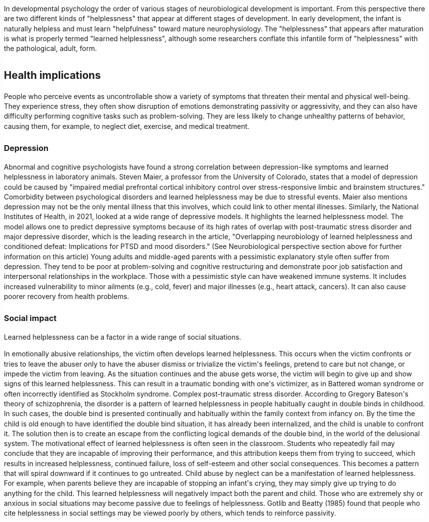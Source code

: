 In developmental psychology the order of various stages of neurobiological development is important.  From this perspective there are two different kinds of "helplessness" that appear at different stages of development.  In early development, the infant is naturally helpless and must learn "helpfulness" toward mature neurophysiology.  The "helplessness" that appears after maturation is what is properly termed "learned helplessness", although some researchers conflate this infantile form of "helplessness" with the pathological, adult, form.


## Health implications

People who perceive events as uncontrollable show a variety of symptoms that threaten their mental and physical well-being. They experience stress, they often show disruption of emotions demonstrating passivity or aggressivity, and they can also have difficulty performing cognitive tasks such as problem-solving. They are less likely to change unhealthy patterns of behavior, causing them, for example, to neglect diet, exercise, and medical treatment.


### Depression
Abnormal and cognitive psychologists have found a strong correlation between depression-like symptoms and learned helplessness in laboratory animals. Steven Maier, a professor from the University of Colorado, states that a model of depression could be caused by "impaired medial prefrontal cortical inhibitory control over stress-responsive limbic and brainstem structures." Comorbidity between psychological disorders and learned helplessness may be due to stressful events. Maier also mentions depression may not be the only mental illness that this involves, which could link to other mental illnesses. Similarly, the National Institutes of Health, in 2021, looked at a wide range of depressive models. It highlights the learned helplessness model. The model allows one to predict depressive symptoms because of its high rates of overlap with post-traumatic stress disorder and major depressive disorder, which is the leading research in the article, "Overlapping neurobiology of learned helplessness and conditioned defeat: Implications for PTSD and mood disorders."
(See Neurobiological perspective section above for further information on this article)
Young adults and middle-aged parents with a pessimistic explanatory style often suffer from depression. They tend to be poor at problem-solving and cognitive restructuring and demonstrate poor job satisfaction and interpersonal relationships in the workplace. Those with a pessimistic style can have weakened immune systems. It includes increased vulnerability to minor ailments (e.g., cold, fever) and major illnesses (e.g., heart attack, cancers). It can also cause poorer recovery from health problems.


### Social impact
Learned helplessness can be a factor in a wide range of social situations.

In emotionally abusive relationships, the victim often develops learned helplessness. This occurs when the victim confronts or tries to leave the abuser only to have the abuser dismiss or trivialize the victim's feelings, pretend to care but not change, or impede the victim from leaving. As the situation continues and the abuse gets worse, the victim will begin to give up and show signs of this learned helplessness. This can result in a traumatic bonding with one's victimizer, as in Battered woman syndrome or often incorrectly identified as Stockholm syndrome.
Complex post-traumatic stress disorder.
According to Gregory Bateson's theory of schizophrenia, the disorder is a pattern of learned helplessness in people habitually caught in double binds in childhood. In such cases, the double bind is presented continually and habitually within the family context from infancy on. By the time the child is old enough to have identified the double bind situation, it has already been internalized, and the child is unable to confront it. The solution then is to create an escape from the conflicting logical demands of the double bind, in the world of the delusional system.
The motivational effect of learned helplessness is often seen in the classroom. Students who repeatedly fail may conclude that they are incapable of improving their performance, and this attribution keeps them from trying to succeed, which results in increased helplessness, continued failure, loss of self-esteem and other social consequences. This becomes a pattern that will spiral downward if it continues to go untreated.
Child abuse by neglect can be a manifestation of learned helplessness. For example, when parents believe they are incapable of stopping an infant's crying, they may simply give up trying to do anything for the child. This learned helplessness will negatively impact both the parent and child.
Those who are extremely shy or anxious in social situations may become passive due to feelings of helplessness. Gotlib and Beatty (1985) found that people who cite helplessness in social settings may be viewed poorly by others, which tends to reinforce passivity.